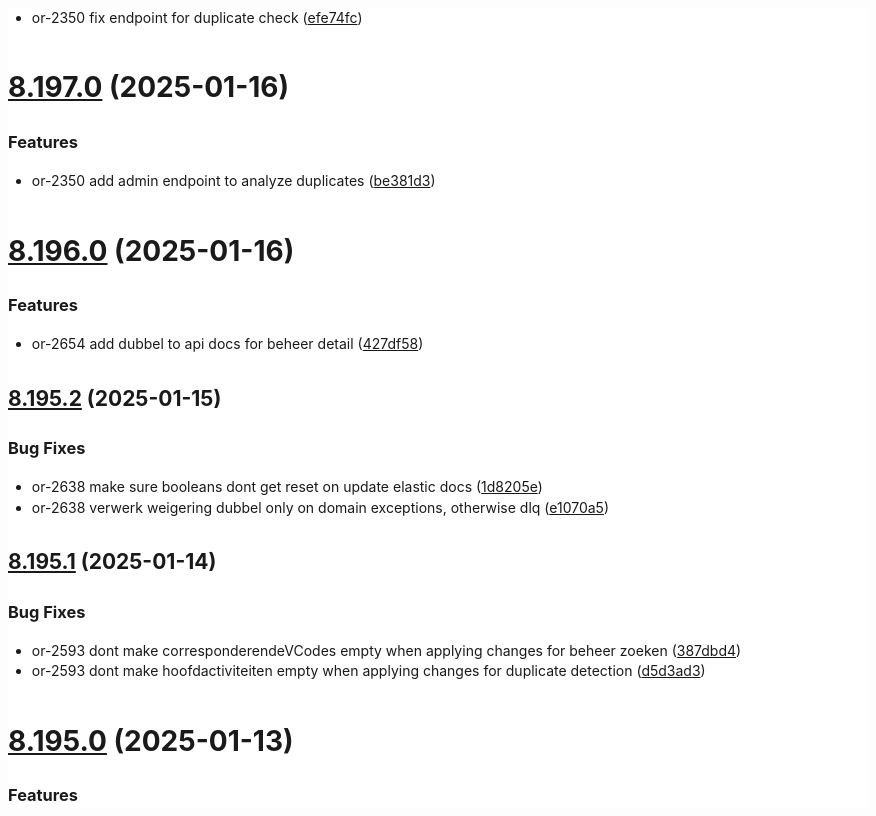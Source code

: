 * or-2350 fix endpoint for duplicate check ([efe74fc](https://github.com/informatievlaanderen/association-registry/commit/efe74fc02542f3b9246200736944854ba76b5726))

# [8.197.0](https://github.com/informatievlaanderen/association-registry/compare/v8.196.0...v8.197.0) (2025-01-16)


### Features

* or-2350 add admin endpoint to analyze duplicates ([be381d3](https://github.com/informatievlaanderen/association-registry/commit/be381d33a76eb2b26351fa5a5e2b74f3ef549902))

# [8.196.0](https://github.com/informatievlaanderen/association-registry/compare/v8.195.2...v8.196.0) (2025-01-16)


### Features

* or-2654 add dubbel to api docs for beheer detail ([427df58](https://github.com/informatievlaanderen/association-registry/commit/427df58462abb804d74a3d014eb3724d60772c7b))

## [8.195.2](https://github.com/informatievlaanderen/association-registry/compare/v8.195.1...v8.195.2) (2025-01-15)


### Bug Fixes

* or-2638 make sure booleans dont get reset on update elastic docs ([1d8205e](https://github.com/informatievlaanderen/association-registry/commit/1d8205e680843788d9fe2b5406f3f6a6440bd29f))
* or-2638 verwerk weigering dubbel only on domain exceptions, otherwise dlq ([e1070a5](https://github.com/informatievlaanderen/association-registry/commit/e1070a51daa5ec004c4e58e72b27acf89942bcb5))

## [8.195.1](https://github.com/informatievlaanderen/association-registry/compare/v8.195.0...v8.195.1) (2025-01-14)


### Bug Fixes

* or-2593 dont make corresponderendeVCodes empty when applying changes for beheer zoeken ([387dbd4](https://github.com/informatievlaanderen/association-registry/commit/387dbd455ae83da5e9b139d07abf152ce0cfaf64))
* or-2593 dont make hoofdactiviteiten empty when applying changes for duplicate detection ([d5d3ad3](https://github.com/informatievlaanderen/association-registry/commit/d5d3ad3556741b270817fe678e4a162b07d88111))

# [8.195.0](https://github.com/informatievlaanderen/association-registry/compare/v8.194.4...v8.195.0) (2025-01-13)


### Features

